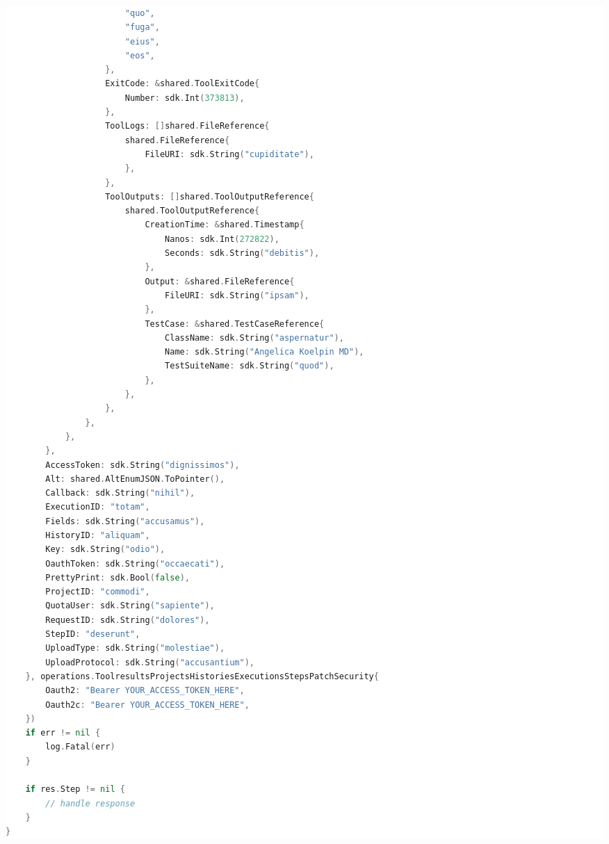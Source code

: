 ```go
                        "quo",
                        "fuga",
                        "eius",
                        "eos",
                    },
                    ExitCode: &shared.ToolExitCode{
                        Number: sdk.Int(373813),
                    },
                    ToolLogs: []shared.FileReference{
                        shared.FileReference{
                            FileURI: sdk.String("cupiditate"),
                        },
                    },
                    ToolOutputs: []shared.ToolOutputReference{
                        shared.ToolOutputReference{
                            CreationTime: &shared.Timestamp{
                                Nanos: sdk.Int(272822),
                                Seconds: sdk.String("debitis"),
                            },
                            Output: &shared.FileReference{
                                FileURI: sdk.String("ipsam"),
                            },
                            TestCase: &shared.TestCaseReference{
                                ClassName: sdk.String("aspernatur"),
                                Name: sdk.String("Angelica Koelpin MD"),
                                TestSuiteName: sdk.String("quod"),
                            },
                        },
                    },
                },
            },
        },
        AccessToken: sdk.String("dignissimos"),
        Alt: shared.AltEnumJSON.ToPointer(),
        Callback: sdk.String("nihil"),
        ExecutionID: "totam",
        Fields: sdk.String("accusamus"),
        HistoryID: "aliquam",
        Key: sdk.String("odio"),
        OauthToken: sdk.String("occaecati"),
        PrettyPrint: sdk.Bool(false),
        ProjectID: "commodi",
        QuotaUser: sdk.String("sapiente"),
        RequestID: sdk.String("dolores"),
        StepID: "deserunt",
        UploadType: sdk.String("molestiae"),
        UploadProtocol: sdk.String("accusantium"),
    }, operations.ToolresultsProjectsHistoriesExecutionsStepsPatchSecurity{
        Oauth2: "Bearer YOUR_ACCESS_TOKEN_HERE",
        Oauth2c: "Bearer YOUR_ACCESS_TOKEN_HERE",
    })
    if err != nil {
        log.Fatal(err)
    }

    if res.Step != nil {
        // handle response
    }
}
```
